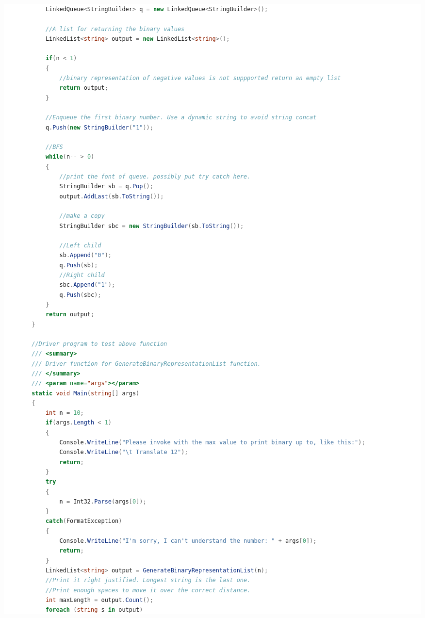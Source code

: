 ```csharp
            LinkedQueue<StringBuilder> q = new LinkedQueue<StringBuilder>();

            //A list for returning the binary values
            LinkedList<string> output = new LinkedList<string>();

            if(n < 1)
            {
                //binary representation of negative values is not suppported return an empty list
                return output;
            }

            //Enqueue the first binary number. Use a dynamic string to avoid string concat
            q.Push(new StringBuilder("1"));

            //BFS
            while(n-- > 0)
            {
                //print the font of queue. possibly put try catch here.
                StringBuilder sb = q.Pop();
                output.AddLast(sb.ToString());

                //make a copy
                StringBuilder sbc = new StringBuilder(sb.ToString());

                //Left child
                sb.Append("0");
                q.Push(sb);
                //Right child
                sbc.Append("1");
                q.Push(sbc);
            }
            return output;
        }

        //Driver program to test above function
        /// <summary>
        /// Driver function for GenerateBinaryRepresentationList function.
        /// </summary>
        /// <param name="args"></param>
        static void Main(string[] args)
        {
            int n = 10;
            if(args.Length < 1)
            {
                Console.WriteLine("Please invoke with the max value to print binary up to, like this:");
                Console.WriteLine("\t Translate 12");
                return;
            }
            try
            {
                n = Int32.Parse(args[0]);
            }
            catch(FormatException)
            {
                Console.WriteLine("I'm sorry, I can't understand the number: " + args[0]);
                return;
            }
            LinkedList<string> output = GenerateBinaryRepresentationList(n);
            //Print it right justified. Longest string is the last one.
            //Print enough spaces to move it over the correct distance.
            int maxLength = output.Count();
            foreach (string s in output)
```